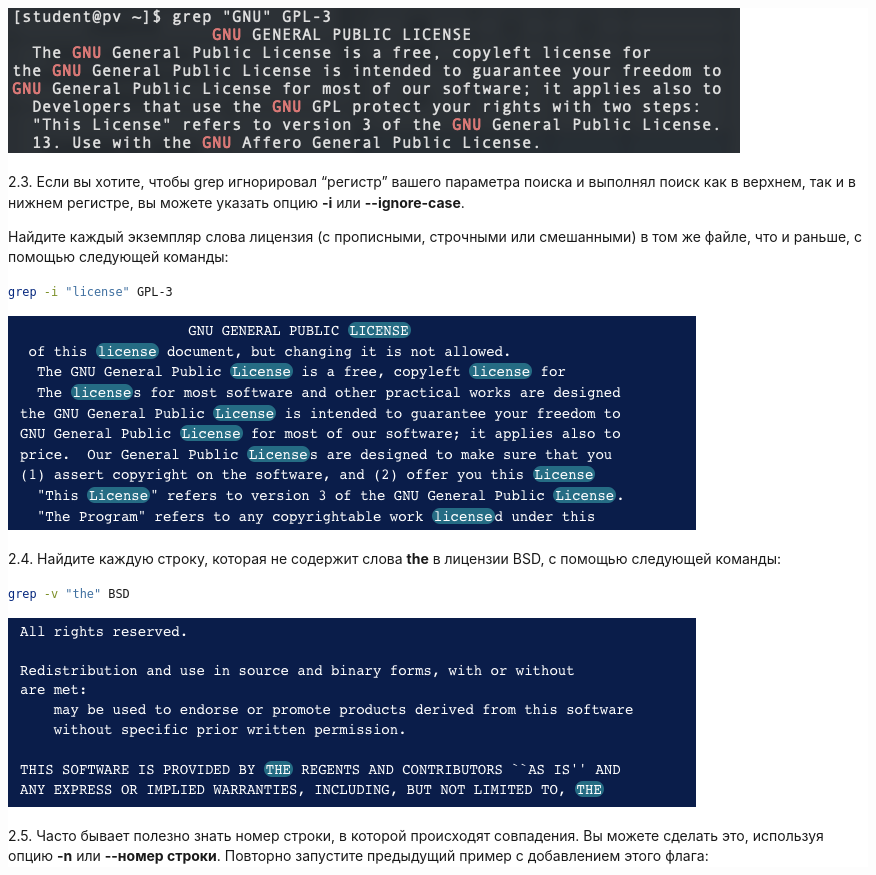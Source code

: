 ![ALt](lab37/img/l07im01.png)

2.3. Если вы хотите, чтобы grep игнорировал “регистр” вашего параметра поиска и выполнял поиск как в верхнем, так и в нижнем регистре, вы можете указать опцию **-i** или **--ignore-case**.

Найдите каждый экземпляр слова лицензия (с прописными, строчными или смешанными) в том же файле, что и раньше, с помощью следующей команды:

```bash
grep -i "license" GPL-3
```

![Alt text](lab37/img/l07im02.png)

2.4. Найдите каждую строку, которая не содержит слова **the** в лицензии BSD, с помощью следующей команды:

```bash
grep -v "the" BSD
```

![Alt text](lab37/img/l07im03.png)

2.5. Часто бывает полезно знать номер строки, в которой происходят совпадения. Вы можете сделать это, используя опцию **-n** или **--номер строки**. Повторно запустите предыдущий пример с добавлением этого флага:
